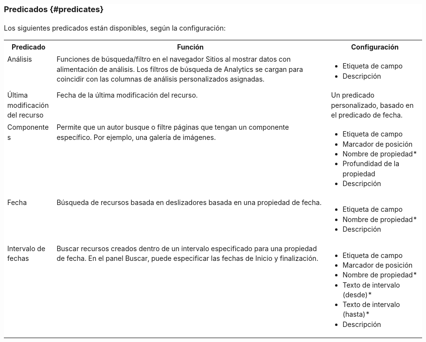 ### Predicados {#predicates}

Los siguientes predicados están disponibles, según la configuración:

<table> 
 <tbody> 
  <tr> 
   <th>Predicado</th> 
   <th>Función</th> 
   <th>Configuración</th> 
  </tr> 
  <tr> 
   <td>Análisis </td> 
   <td>Funciones de búsqueda/filtro en el navegador Sitios al mostrar datos con alimentación de análisis. Los filtros de búsqueda de Analytics se cargan para coincidir con las columnas de análisis personalizados asignadas.</td> 
   <td> 
    <ul> 
     <li>Etiqueta de campo</li> 
     <li>Descripción</li> 
    </ul> </td> 
  </tr> 
  <tr> 
   <td>Última modificación del recurso </td> 
   <td>Fecha de la última modificación del recurso.<br /> </td> 
   <td>Un predicado personalizado, basado en el predicado de fecha.</td> 
  </tr> 
  <tr> 
   <td>Componentes </td> 
   <td>Permite que un autor busque o filtre páginas que tengan un componente específico. Por ejemplo, una galería de imágenes.<br /> </td> 
   <td> 
    <ul> 
     <li>Etiqueta de campo</li> 
     <li>Marcador de posición</li> 
     <li>Nombre de propiedad*</li> 
     <li>Profundidad de la propiedad</li> 
     <li>Descripción</li> 
    </ul> </td> 
  </tr> 
  <tr> 
   <td>Fecha </td> 
   <td>Búsqueda de recursos basada en deslizadores basada en una propiedad de fecha.</td> 
   <td> 
    <ul> 
     <li>Etiqueta de campo</li> 
     <li>Nombre de propiedad*</li> 
     <li>Descripción</li> 
    </ul> </td> 
  </tr> 
  <tr> 
   <td>Intervalo de fechas </td> 
   <td>Buscar recursos creados dentro de un intervalo especificado para una propiedad de fecha. En el panel Buscar, puede especificar las fechas de Inicio y finalización.</td> 
   <td> 
    <ul> 
     <li>Etiqueta de campo</li> 
     <li>Marcador de posición</li> 
     <li>Nombre de propiedad*</li> 
     <li>Texto de intervalo (desde)*</li> 
     <li>Texto de intervalo (hasta)*</li> 
     <li>Descripción</li> 
    </ul> </td> 
  </tr> 